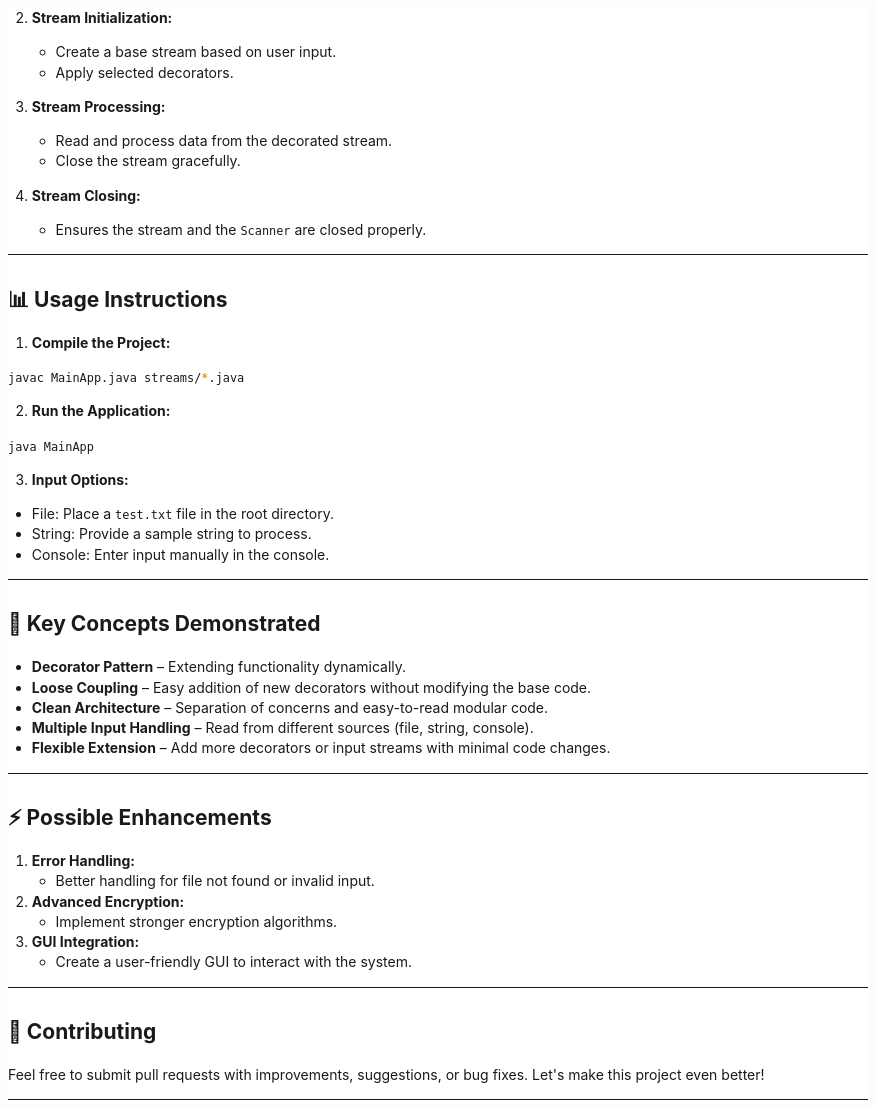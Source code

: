 2. **Stream Initialization:**
   - Create a base stream based on user input.
   - Apply selected decorators.

3. **Stream Processing:**
   - Read and process data from the decorated stream.
   - Close the stream gracefully.

4. **Stream Closing:**
   - Ensures the stream and the `Scanner` are closed properly.

---

## 📊 Usage Instructions
1. **Compile the Project:**
```bash
javac MainApp.java streams/*.java
```

2. **Run the Application:**
```bash
java MainApp
```

3. **Input Options:**
- File: Place a `test.txt` file in the root directory.
- String: Provide a sample string to process.
- Console: Enter input manually in the console.

---

## 🧠 Key Concepts Demonstrated
- **Decorator Pattern** – Extending functionality dynamically.
- **Loose Coupling** – Easy addition of new decorators without modifying the base code.
- **Clean Architecture** – Separation of concerns and easy-to-read modular code.
- **Multiple Input Handling** – Read from different sources (file, string, console).
- **Flexible Extension** – Add more decorators or input streams with minimal code changes.

---

## ⚡ Possible Enhancements
1. **Error Handling:**
   - Better handling for file not found or invalid input.
2. **Advanced Encryption:**
   - Implement stronger encryption algorithms.
3. **GUI Integration:**
   - Create a user-friendly GUI to interact with the system.

---

## 🤝 Contributing
Feel free to submit pull requests with improvements, suggestions, or bug fixes. Let's make this project even better!

---